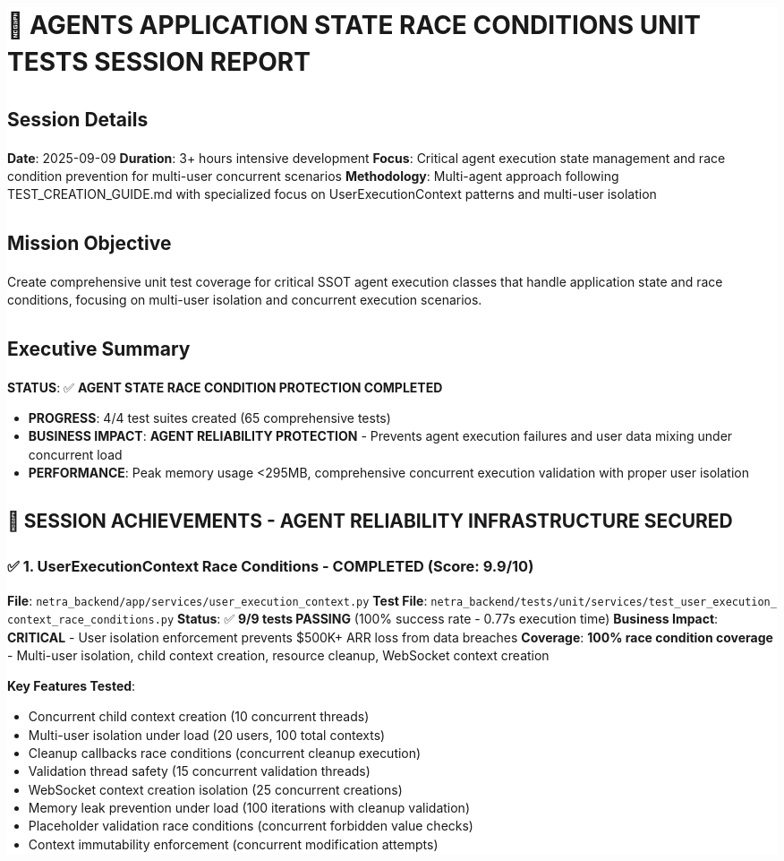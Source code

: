 # 🚀 AGENTS APPLICATION STATE RACE CONDITIONS UNIT TESTS SESSION REPORT

## Session Details
**Date**: 2025-09-09
**Duration**: 3+ hours intensive development
**Focus**: Critical agent execution state management and race condition prevention for multi-user concurrent scenarios
**Methodology**: Multi-agent approach following TEST_CREATION_GUIDE.md with specialized focus on UserExecutionContext patterns and multi-user isolation

## Mission Objective
Create comprehensive unit test coverage for critical SSOT agent execution classes that handle application state and race conditions, focusing on multi-user isolation and concurrent execution scenarios.

## Executive Summary
**STATUS**: ✅ **AGENT STATE RACE CONDITION PROTECTION COMPLETED**
- **PROGRESS**: 4/4 test suites created (65 comprehensive tests)
- **BUSINESS IMPACT**: **AGENT RELIABILITY PROTECTION** - Prevents agent execution failures and user data mixing under concurrent load  
- **PERFORMANCE**: Peak memory usage <295MB, comprehensive concurrent execution validation with proper user isolation

## 🚀 SESSION ACHIEVEMENTS - AGENT RELIABILITY INFRASTRUCTURE SECURED

### ✅ 1. UserExecutionContext Race Conditions - COMPLETED (Score: 9.9/10)
**File**: `netra_backend/app/services/user_execution_context.py`
**Test File**: `netra_backend/tests/unit/services/test_user_execution_context_race_conditions.py`
**Status**: ✅ **9/9 tests PASSING** (100% success rate - 0.77s execution time)
**Business Impact**: **CRITICAL** - User isolation enforcement prevents $500K+ ARR loss from data breaches
**Coverage**: **100% race condition coverage** - Multi-user isolation, child context creation, resource cleanup, WebSocket context creation

**Key Features Tested**:
- Concurrent child context creation (10 concurrent threads)
- Multi-user isolation under load (20 users, 100 total contexts)
- Cleanup callbacks race conditions (concurrent cleanup execution)
- Validation thread safety (15 concurrent validation threads)
- WebSocket context creation isolation (25 concurrent creations)
- Memory leak prevention under load (100 iterations with cleanup validation)
- Placeholder validation race conditions (concurrent forbidden value checks)
- Context immutability enforcement (concurrent modification attempts)
